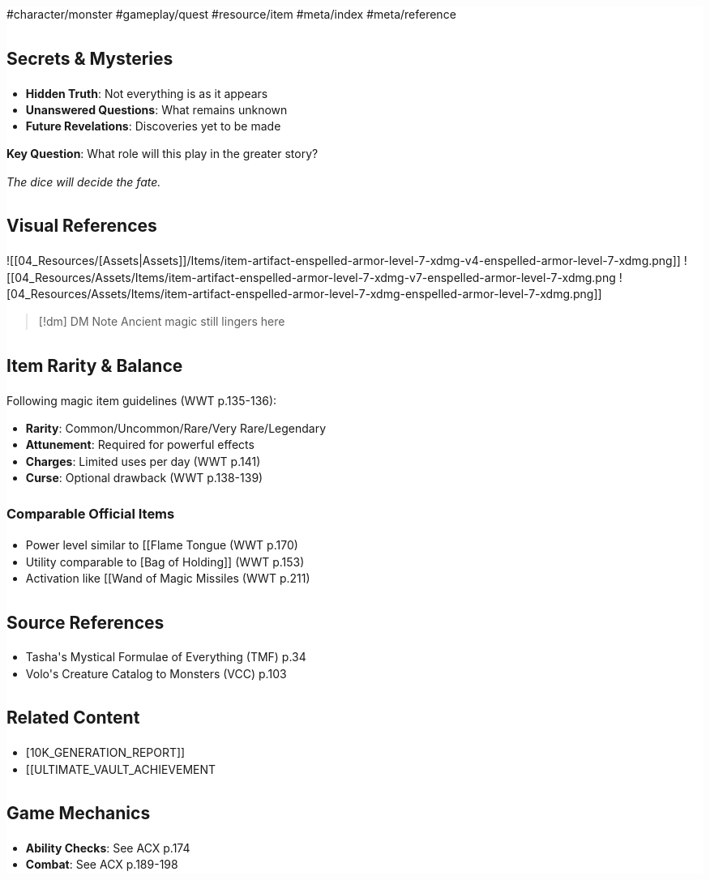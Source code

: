 #character/monster
#gameplay/quest
#resource/item
#meta/index
#meta/reference
## Secrets & Mysteries
- **Hidden Truth**: Not everything is as it appears
- **Unanswered Questions**: What remains unknown
- **Future Revelations**: Discoveries yet to be made

**Key Question**: What role will this play in the greater story?

*The dice will decide the fate.*

## Visual References
![[04_Resources/[Assets|Assets]]/Items/item-artifact-enspelled-armor-level-7-xdmg-v4-enspelled-armor-level-7-xdmg.png]]
![[04_Resources/Assets/Items/item-artifact-enspelled-armor-level-7-xdmg-v7-enspelled-armor-level-7-xdmg.png
![04_Resources/Assets/Items/item-artifact-enspelled-armor-level-7-xdmg-enspelled-armor-level-7-xdmg.png]]

> [!dm] DM Note
> Ancient magic still lingers here

## Item Rarity & Balance
Following magic item guidelines (WWT p.135-136):
- **Rarity**: Common/Uncommon/Rare/Very Rare/Legendary
- **Attunement**: Required for powerful effects
- **Charges**: Limited uses per day (WWT p.141)
- **Curse**: Optional drawback (WWT p.138-139)

### Comparable Official Items
- Power level similar to [[Flame Tongue (WWT p.170)
- Utility comparable to [Bag of Holding]] (WWT p.153)
- Activation like [[Wand of Magic Missiles (WWT p.211)

## Source References
- Tasha's Mystical Formulae of Everything (TMF) p.34
- Volo's Creature Catalog to Monsters (VCC) p.103

## Related Content
- [10K_GENERATION_REPORT]]
- [[ULTIMATE_VAULT_ACHIEVEMENT

## Game Mechanics
- **Ability Checks**: See ACX p.174
- **Combat**: See ACX p.189-198
